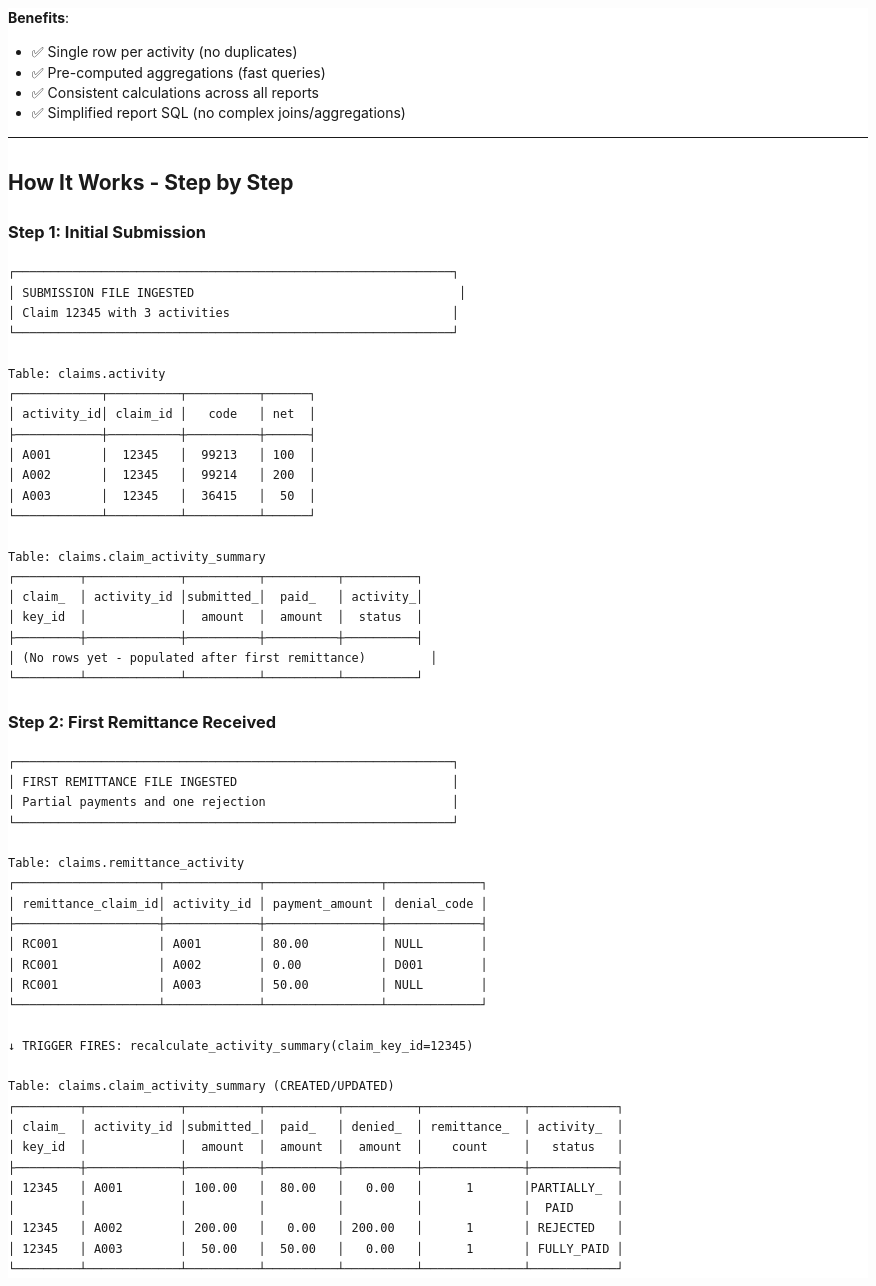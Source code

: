 **Benefits**:
- ✅ Single row per activity (no duplicates)
- ✅ Pre-computed aggregations (fast queries)
- ✅ Consistent calculations across all reports
- ✅ Simplified report SQL (no complex joins/aggregations)

---

## How It Works - Step by Step

### Step 1: Initial Submission
```
┌─────────────────────────────────────────────────────────────┐
│ SUBMISSION FILE INGESTED                                     │
│ Claim 12345 with 3 activities                               │
└─────────────────────────────────────────────────────────────┘

Table: claims.activity
┌────────────┬──────────┬──────────┬──────┐
│ activity_id│ claim_id │   code   │ net  │
├────────────┼──────────┼──────────┼──────┤
│ A001       │  12345   │  99213   │ 100  │
│ A002       │  12345   │  99214   │ 200  │
│ A003       │  12345   │  36415   │  50  │
└────────────┴──────────┴──────────┴──────┘

Table: claims.claim_activity_summary
┌─────────┬─────────────┬──────────┬──────────┬──────────┐
│ claim_  │ activity_id │submitted_│  paid_   │ activity_│
│ key_id  │             │  amount  │  amount  │  status  │
├─────────┼─────────────┼──────────┼──────────┼──────────┤
│ (No rows yet - populated after first remittance)         │
└─────────┴─────────────┴──────────┴──────────┴──────────┘
```

### Step 2: First Remittance Received
```
┌─────────────────────────────────────────────────────────────┐
│ FIRST REMITTANCE FILE INGESTED                              │
│ Partial payments and one rejection                          │
└─────────────────────────────────────────────────────────────┘

Table: claims.remittance_activity
┌────────────────────┬─────────────┬────────────────┬─────────────┐
│ remittance_claim_id│ activity_id │ payment_amount │ denial_code │
├────────────────────┼─────────────┼────────────────┼─────────────┤
│ RC001              │ A001        │ 80.00          │ NULL        │
│ RC001              │ A002        │ 0.00           │ D001        │
│ RC001              │ A003        │ 50.00          │ NULL        │
└────────────────────┴─────────────┴────────────────┴─────────────┘

↓ TRIGGER FIRES: recalculate_activity_summary(claim_key_id=12345)

Table: claims.claim_activity_summary (CREATED/UPDATED)
┌─────────┬─────────────┬──────────┬──────────┬──────────┬──────────────┬────────────┐
│ claim_  │ activity_id │submitted_│  paid_   │ denied_  │ remittance_  │ activity_  │
│ key_id  │             │  amount  │  amount  │  amount  │    count     │   status   │
├─────────┼─────────────┼──────────┼──────────┼──────────┼──────────────┼────────────┤
│ 12345   │ A001        │ 100.00   │  80.00   │   0.00   │      1       │PARTIALLY_  │
│         │             │          │          │          │              │  PAID      │
│ 12345   │ A002        │ 200.00   │   0.00   │ 200.00   │      1       │ REJECTED   │
│ 12345   │ A003        │  50.00   │  50.00   │   0.00   │      1       │ FULLY_PAID │
└─────────┴─────────────┴──────────┴──────────┴──────────┴──────────────┴────────────┘
```